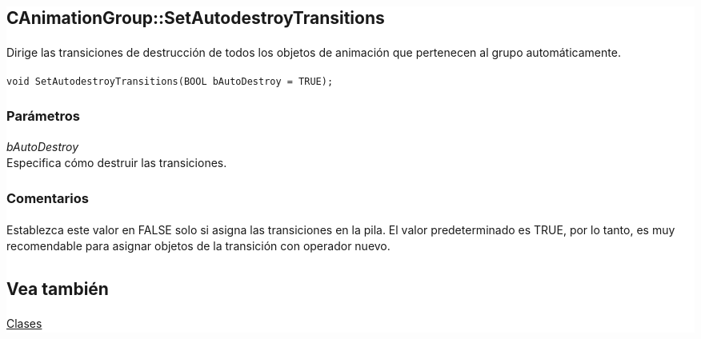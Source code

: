 ##  <a name="setautodestroytransitions"></a>  CAnimationGroup::SetAutodestroyTransitions

Dirige las transiciones de destrucción de todos los objetos de animación que pertenecen al grupo automáticamente.

```
void SetAutodestroyTransitions(BOOL bAutoDestroy = TRUE);
```

### <a name="parameters"></a>Parámetros

*bAutoDestroy*<br/>
Especifica cómo destruir las transiciones.

### <a name="remarks"></a>Comentarios

Establezca este valor en FALSE solo si asigna las transiciones en la pila. El valor predeterminado es TRUE, por lo tanto, es muy recomendable para asignar objetos de la transición con operador nuevo.

## <a name="see-also"></a>Vea también

[Clases](../../mfc/reference/mfc-classes.md)

